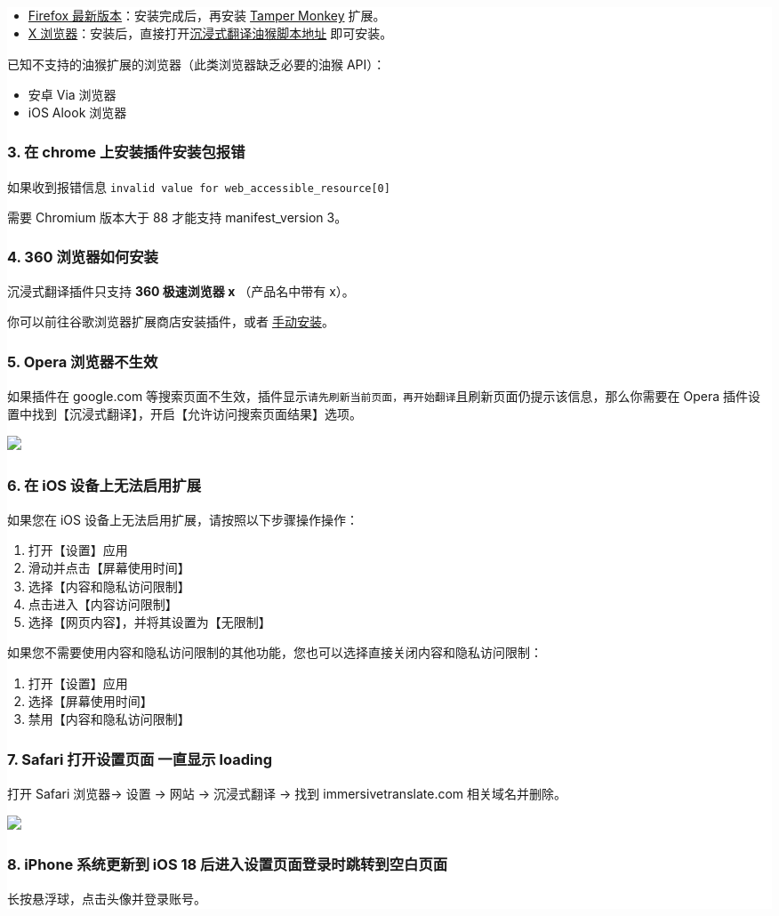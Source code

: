 - [Firefox 最新版本](https://www.firefox.com.cn/download/#product-android-release)：安装完成后，再安装 [Tamper Monkey](https://www.tampermonkey.net/) 扩展。
- [X 浏览器](https://www.xbext.com/?ref=immersive-translate)：安装后，直接打开[沉浸式翻译油猴脚本地址](https://download.immersivetranslate.com/immersive-translate.user.js) 即可安装。

已知不支持的油猴扩展的浏览器（此类浏览器缺乏必要的油猴 API）：

- 安卓 Via 浏览器
- iOS Alook 浏览器

### 3. 在 chrome 上安装插件安装包报错

如果收到报错信息 `invalid value for web_accessible_resource[0]`

需要 Chromium 版本大于 88 才能支持 manifest_version 3。

### 4. 360 浏览器如何安装

沉浸式翻译插件只支持 **360 极速浏览器 x** （产品名中带有 x）。

你可以前往谷歌浏览器扩展商店安装插件，或者 [手动安装](/docs/installation/#%E6%89%8B%E5%8A%A8%E5%AE%89%E8%A3%85-%E8%BF%BD%E8%B8%AA%E6%9C%80%E6%96%B0%E5%BC%80%E5%8F%91%E7%89%B9%E6%80%A7)。

### 5. Opera 浏览器不生效

如果插件在 google.com 等搜索页面不生效，插件显示`请先刷新当前页面，再开始翻译`且刷新页面仍提示该信息，那么你需要在 Opera 插件设置中找到【沉浸式翻译】，开启【允许访问搜索页面结果】选项。

![](<https://s.immersivetranslate.com/assets/r2-uploads/帮助中心用图文-沉浸式翻译_(7)-UqvTUexInGVTf3X2.png>)

### 6. 在 iOS 设备上无法启用扩展

如果您在 iOS 设备上无法启用扩展，请按照以下步骤操作操作：

1. 打开【设置】应用
2. 滑动并点击【屏幕使用时间】
3. 选择【内容和隐私访问限制】
4. 点击进入【内容访问限制】
5. 选择【网页内容】，并将其设置为【无限制】

如果您不需要使用内容和隐私访问限制的其他功能，您也可以选择直接关闭内容和隐私访问限制：

1. 打开【设置】应用
2. 选择【屏幕使用时间】
3. 禁用【内容和隐私访问限制】

### 7. Safari 打开设置页面 一直显示 loading

打开 Safari 浏览器-> 设置 -> 网站 -> 沉浸式翻译 -> 找到 immersivetranslate.com 相关域名并删除。

![](<https://s.immersivetranslate.com/assets/r2-uploads/帮助中心用图文-沉浸式翻译_(8)-O7IPyq2aF6WhbgMO.png>)

### 8. iPhone 系统更新到 iOS 18 后进入设置页面登录时跳转到空白页面

长按悬浮球，点击头像并登录账号。
